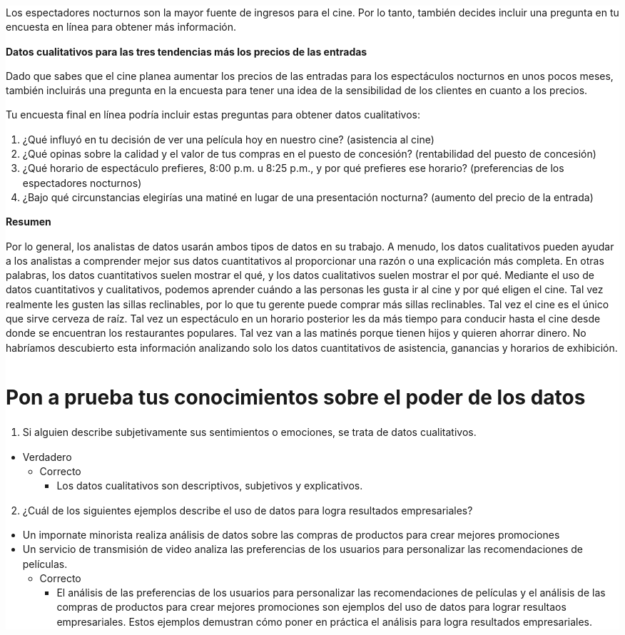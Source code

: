 Los espectadores nocturnos son la mayor fuente de ingresos para el cine. Por lo tanto, también decides incluir una pregunta en tu encuesta en línea para obtener más información. 

**Datos cualitativos para las tres tendencias más los precios de las entradas**

Dado que sabes que el cine planea aumentar los precios de las entradas para los espectáculos nocturnos en unos pocos meses, también incluirás una pregunta en la encuesta para tener una idea de la sensibilidad de los clientes en cuanto a los precios. 

Tu encuesta final en línea podría incluir estas preguntas para obtener datos cualitativos:

1. ¿Qué influyó en tu decisión de ver una película hoy en nuestro cine? (asistencia al cine)
2. ¿Qué opinas sobre la calidad y el valor de tus compras en el puesto de concesión? (rentabilidad del puesto de concesión)
3. ¿Qué horario de espectáculo prefieres, 8:00 p.m. u 8:25 p.m., y por qué prefieres ese horario? (preferencias de los espectadores nocturnos)
4. ¿Bajo qué circunstancias elegirías una matiné en lugar de una presentación nocturna? (aumento del precio de la entrada)

**Resumen**

Por lo general, los analistas de datos usarán ambos tipos de datos en su trabajo. A menudo, los datos cualitativos pueden ayudar a los analistas a comprender mejor sus datos cuantitativos al proporcionar una razón o una explicación más completa. En otras palabras, los datos cuantitativos suelen mostrar el qué, y los datos cualitativos suelen mostrar el por qué. Mediante el uso de datos cuantitativos y cualitativos, podemos aprender cuándo a las personas les gusta ir al cine y por qué eligen el cine. Tal vez realmente les gusten las sillas reclinables, por lo que tu gerente puede comprar más sillas reclinables. Tal vez el cine es el único que sirve cerveza de raíz. Tal vez un espectáculo en un horario posterior les da más tiempo para conducir hasta el cine desde donde se encuentran los restaurantes populares. Tal vez van a las matinés porque tienen hijos y quieren ahorrar dinero. No habríamos descubierto esta información analizando solo los datos cuantitativos de asistencia, ganancias y horarios de exhibición.



# Pon a prueba tus conocimientos sobre el poder de los datos

1. Si alguien describe subjetivamente sus sentimientos o emociones, se trata de datos cualitativos.
- Verdadero
  - Correcto
    - Los datos cualitativos son descriptivos, subjetivos y explicativos.

2. ¿Cuál de los siguientes ejemplos describe el uso de datos para logra resultados empresariales?
   
- Un impornate minorista realiza análisis de datos sobre las compras de productos para crear mejores promociones
- Un servicio de transmisión de video analiza las preferencias de los usuarios para personalizar las recomendaciones de películas.
  - Correcto
    - El análisis de las preferencias de los usuarios para personalizar las recomendaciones de películas y el análisis de las compras de productos para crear mejores promociones son ejemplos del uso de datos para lograr resultaos empresariales. Estos ejemplos demustran cómo poner en práctica el análisis para logra resultados empresariales.
